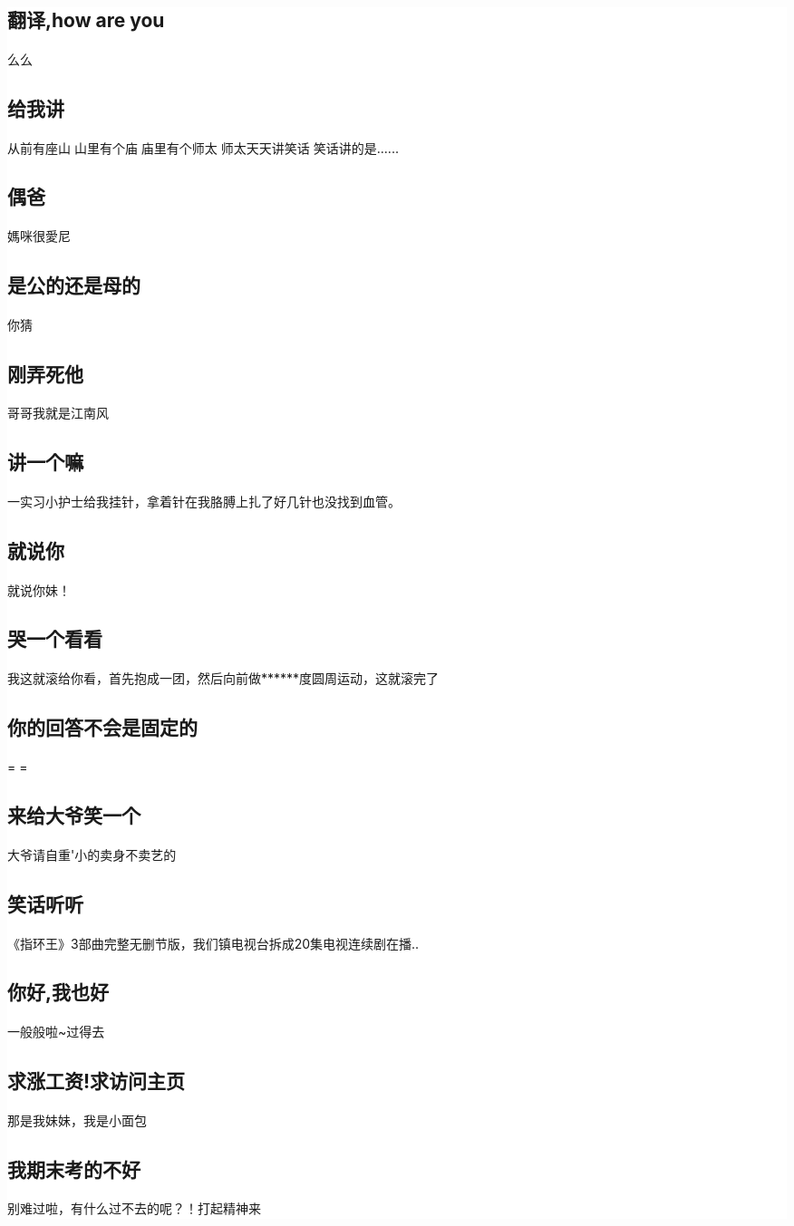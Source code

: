 ## 翻译,how are you
么么

## 给我讲
从前有座山 山里有个庙 庙里有个师太 师太天天讲笑话 笑话讲的是......

## 偶爸
媽咪很愛尼

## 是公的还是母的
你猜

## 刚弄死他
哥哥我就是江南风

## 讲一个嘛
一实习小护士给我挂针，拿着针在我胳膊上扎了好几针也没找到血管。

## 就说你
就说你妹！

## 哭一个看看
我这就滚给你看，首先抱成一团，然后向前做******度圆周运动，这就滚完了

## 你的回答不会是固定的
= =

## 来给大爷笑一个
大爷请自重'小的卖身不卖艺的

## 笑话听听
《指环王》3部曲完整无删节版，我们镇电视台拆成20集电视连续剧在播..

## 你好,我也好
一般般啦~过得去

## 求涨工资!求访问主页
那是我妹妹，我是小面包

## 我期末考的不好
别难过啦，有什么过不去的呢？！打起精神来
